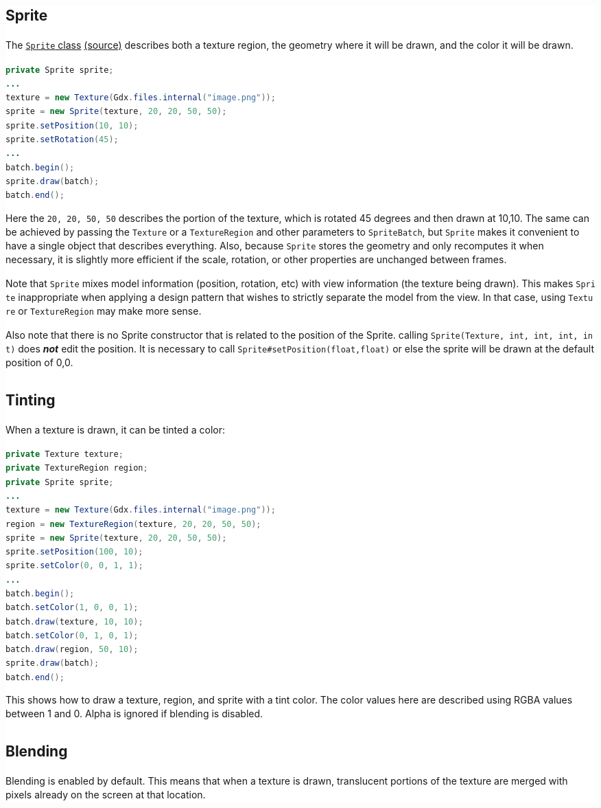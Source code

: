 ## Sprite ##

The [`Sprite` class](http://libgdx.badlogicgames.com/nightlies/docs/api/com/badlogic/gdx/graphics/g2d/Sprite.html) [(source)](https://github.com/libgdx/libgdx/blob/master/gdx/src/com/badlogic/gdx/graphics/g2d/Sprite.java) describes both a texture region, the geometry where it will be drawn, and the color it will be drawn.

```java
private Sprite sprite;
...
texture = new Texture(Gdx.files.internal("image.png"));
sprite = new Sprite(texture, 20, 20, 50, 50);
sprite.setPosition(10, 10);
sprite.setRotation(45);
...
batch.begin();
sprite.draw(batch);
batch.end();
```

Here the `20, 20, 50, 50` describes the portion of the texture, which is rotated 45 degrees and then drawn at 10,10. The same can be achieved by passing the `Texture` or a `TextureRegion` and other parameters to `SpriteBatch`, but `Sprite` makes it convenient to have a single object that describes everything. Also, because `Sprite` stores the geometry and only recomputes it when necessary, it is slightly more efficient if the scale, rotation, or other properties are unchanged between frames.

Note that `Sprite` mixes model information (position, rotation, etc) with view information (the texture being drawn). This makes `Sprite` inappropriate when applying a design pattern that wishes to strictly separate the model from the view. In that case, using `Texture` or `TextureRegion` may make more sense.

Also note that there is no Sprite constructor that is related to the position of the Sprite. calling `Sprite(Texture, int, int, int, int)` does ***not*** edit the position. It is necessary to call `Sprite#setPosition(float,float)` or else the sprite will be drawn at the default position of 0,0.

## Tinting ##

When a texture is drawn, it can be tinted a color:

```java
private Texture texture;
private TextureRegion region;
private Sprite sprite;
...
texture = new Texture(Gdx.files.internal("image.png"));
region = new TextureRegion(texture, 20, 20, 50, 50);
sprite = new Sprite(texture, 20, 20, 50, 50);
sprite.setPosition(100, 10);
sprite.setColor(0, 0, 1, 1);
...
batch.begin();
batch.setColor(1, 0, 0, 1);
batch.draw(texture, 10, 10);
batch.setColor(0, 1, 0, 1);
batch.draw(region, 50, 10);
sprite.draw(batch);
batch.end();
```

This shows how to draw a texture, region, and sprite with a tint color. The color values here are described using RGBA values between 1 and 0. Alpha is ignored if blending is disabled.

## Blending ##

Blending is enabled by default. This means that when a texture is drawn, translucent portions of the texture are merged with pixels already on the screen at that location.